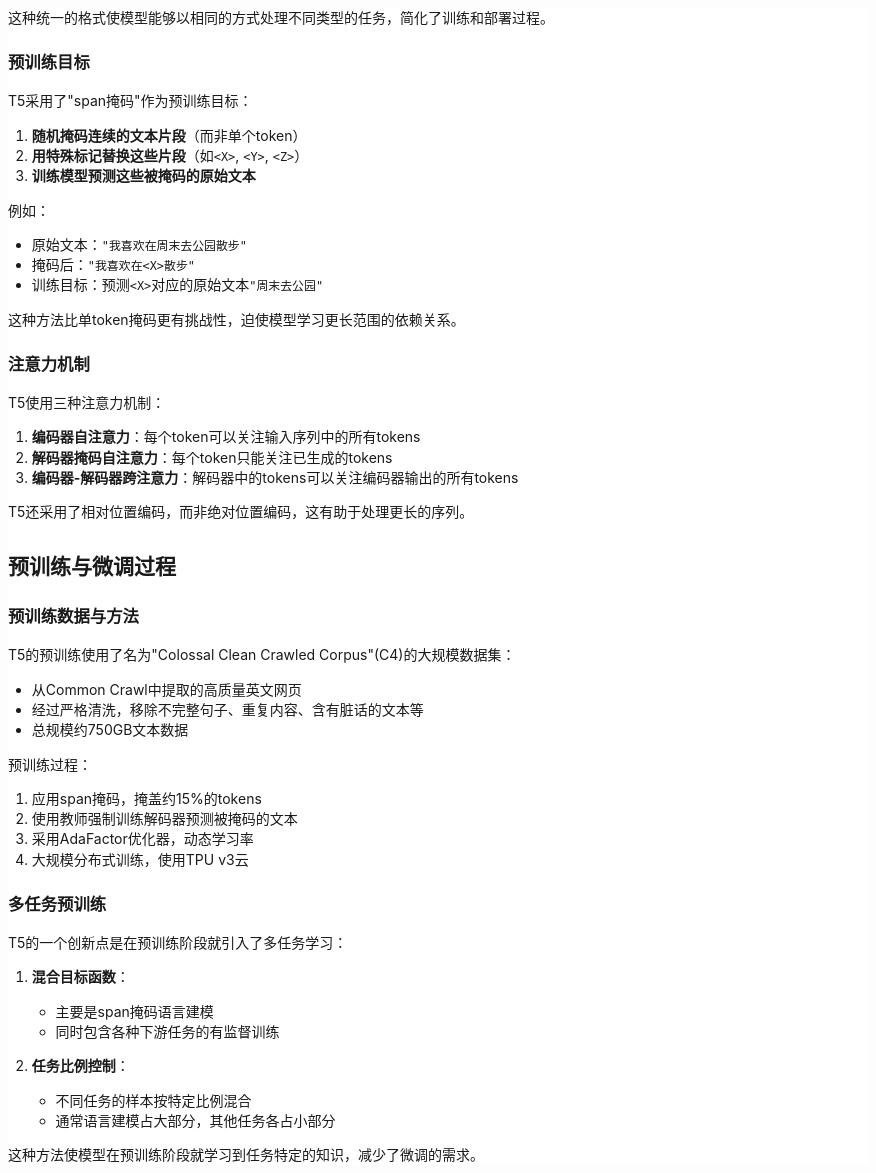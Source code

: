 这种统一的格式使模型能够以相同的方式处理不同类型的任务，简化了训练和部署过程。

### 预训练目标

T5采用了"span掩码"作为预训练目标：

1. **随机掩码连续的文本片段**（而非单个token）
2. **用特殊标记替换这些片段**（如`<X>`, `<Y>`, `<Z>`）
3. **训练模型预测这些被掩码的原始文本**

例如：
- 原始文本：`"我喜欢在周末去公园散步"`
- 掩码后：`"我喜欢在<X>散步"`
- 训练目标：预测`<X>`对应的原始文本`"周末去公园"`

这种方法比单token掩码更有挑战性，迫使模型学习更长范围的依赖关系。

### 注意力机制

T5使用三种注意力机制：

1. **编码器自注意力**：每个token可以关注输入序列中的所有tokens
2. **解码器掩码自注意力**：每个token只能关注已生成的tokens
3. **编码器-解码器跨注意力**：解码器中的tokens可以关注编码器输出的所有tokens

T5还采用了相对位置编码，而非绝对位置编码，这有助于处理更长的序列。

## 预训练与微调过程

### 预训练数据与方法

T5的预训练使用了名为"Colossal Clean Crawled Corpus"(C4)的大规模数据集：

- 从Common Crawl中提取的高质量英文网页
- 经过严格清洗，移除不完整句子、重复内容、含有脏话的文本等
- 总规模约750GB文本数据

预训练过程：
1. 应用span掩码，掩盖约15%的tokens
2. 使用教师强制训练解码器预测被掩码的文本
3. 采用AdaFactor优化器，动态学习率
4. 大规模分布式训练，使用TPU v3云

### 多任务预训练

T5的一个创新点是在预训练阶段就引入了多任务学习：

1. **混合目标函数**：
   - 主要是span掩码语言建模
   - 同时包含各种下游任务的有监督训练

2. **任务比例控制**：
   - 不同任务的样本按特定比例混合
   - 通常语言建模占大部分，其他任务各占小部分

这种方法使模型在预训练阶段就学习到任务特定的知识，减少了微调的需求。
